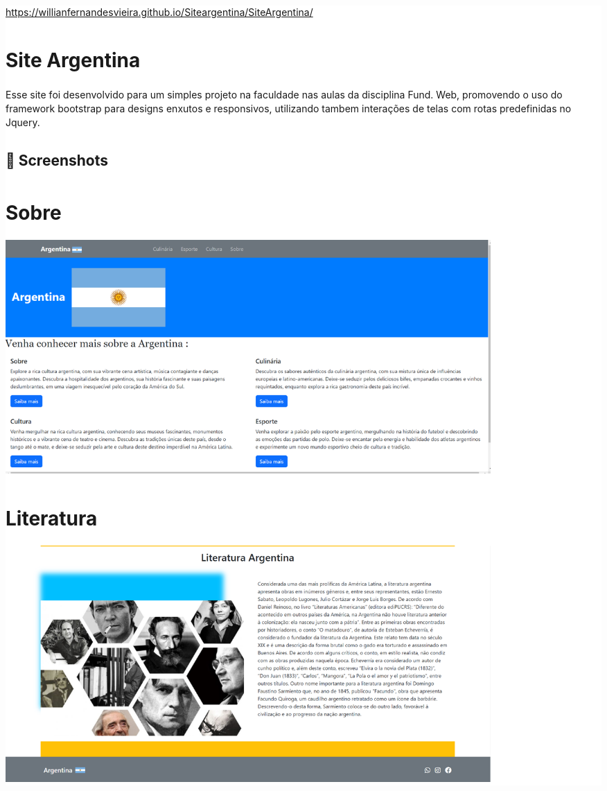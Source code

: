 https://willianfernandesvieira.github.io/Siteargentina/SiteArgentina/
# Site Argentina
Esse site foi desenvolvido para um simples projeto na faculdade nas aulas da disciplina Fund. Web, promovendo o uso do framework bootstrap para designs enxutos e responsivos, utilizando tambem interações de telas com rotas predefinidas no Jquery.

## :camera_flash: Screenshots


# Sobre

<img src="/sobre.png" width="700px">&emsp;

# Literatura

<img src="/literatura.png" width="700px">&emsp;
